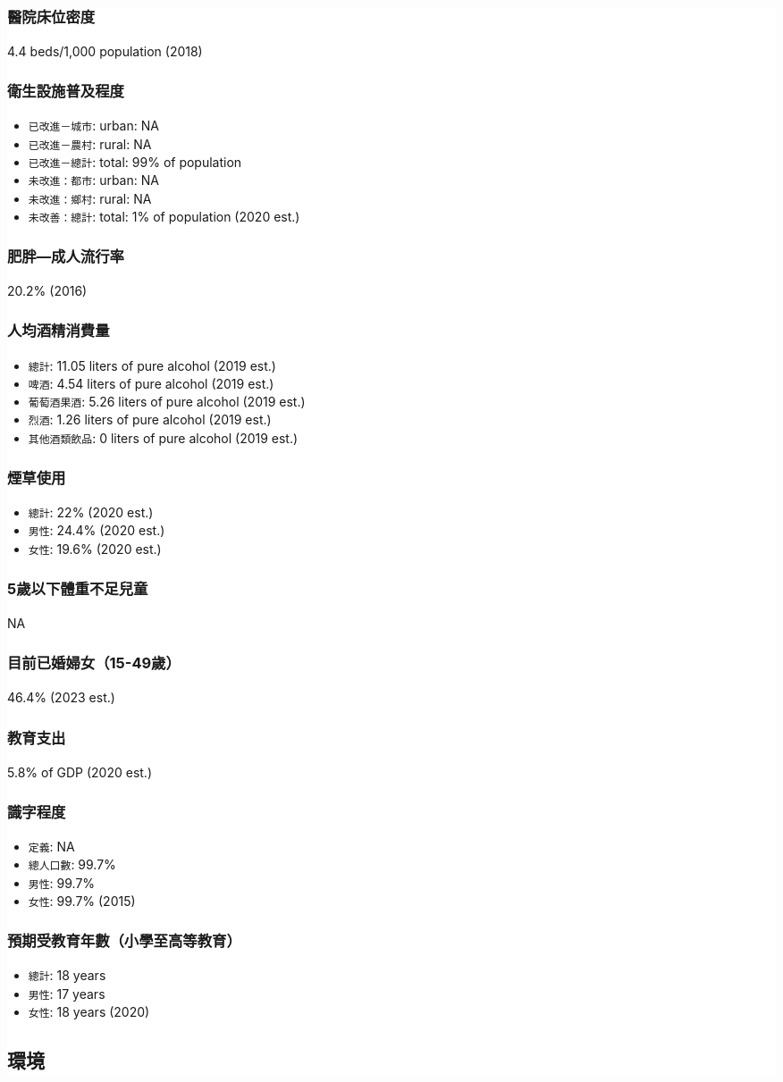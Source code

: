 ### 醫院床位密度
4.4 beds/1,000 population (2018)

### 衛生設施普及程度
- `已改進－城市`: urban: NA
- `已改進－農村`: rural: NA
- `已改進－總計`: total: 99% of population
- `未改進：都市`: urban: NA
- `未改進：鄉村`: rural: NA
- `未改善：總計`: total: 1% of population (2020 est.)

### 肥胖—成人流行率
20.2% (2016)

### 人均酒精消費量
- `總計`: 11.05 liters of pure alcohol (2019 est.)
- `啤酒`: 4.54 liters of pure alcohol (2019 est.)
- `葡萄酒果酒`: 5.26 liters of pure alcohol (2019 est.)
- `烈酒`: 1.26 liters of pure alcohol (2019 est.)
- `其他酒類飲品`: 0 liters of pure alcohol (2019 est.)

### 煙草使用
- `總計`: 22% (2020 est.)
- `男性`: 24.4% (2020 est.)
- `女性`: 19.6% (2020 est.)

### 5歲以下體重不足兒童
NA

### 目前已婚婦女（15-49歲）
46.4% (2023 est.)

### 教育支出
5.8% of GDP (2020 est.)

### 識字程度
- `定義`: NA
- `總人口數`: 99.7%
- `男性`: 99.7%
- `女性`: 99.7% (2015)

### 預期受教育年數（小學至高等教育）
- `總計`: 18 years
- `男性`: 17 years
- `女性`: 18 years (2020)

## 環境
